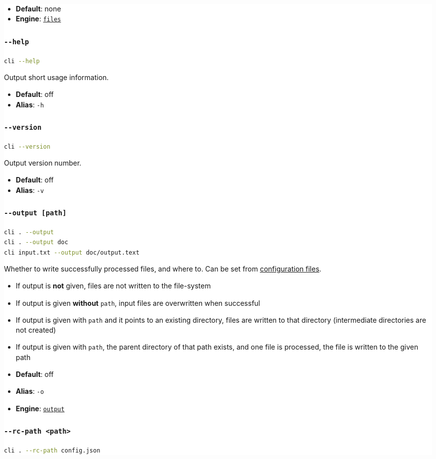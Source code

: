 

*   **Default**: none
*   **Engine**: [`files`][engine-files]

### `--help`

```sh
cli --help
```

Output short usage information.

*   **Default**: off
*   **Alias**: `-h`

### `--version`

```sh
cli --version
```

Output version number.

*   **Default**: off
*   **Alias**: `-v`

### `--output [path]`

```sh
cli . --output
cli . --output doc
cli input.txt --output doc/output.text
```

Whether to write successfully processed files, and where to.  Can be
set from [configuration files][config-file].

*   If output is **not** given, files are not written to the file-system
*   If output is given **without** `path`, input files are overwritten when
    successful
*   If output is given with `path` and it points to an existing directory,
    files are written to that directory (intermediate directories are not
    created)
*   If output is given with `path`, the parent directory of that path
    exists, and one file is processed, the file is written to the given
    path



*   **Default**: off
*   **Alias**: `-o`
*   **Engine**: [`output`][engine-output]

### `--rc-path <path>`

```sh
cli . --rc-path config.json
```


[travis-badge]: https://img.shields.io/travis/unifiedjs/unified-args.svg
[travis]: https://travis-ci.org/unifiedjs/unified-args
[codecov-badge]: https://img.shields.io/codecov/c/github/unifiedjs/unified-args.svg
[codecov]: https://codecov.io/github/unifiedjs/unified-args
[npm]: https://docs.npmjs.com/cli/install
[license]: LICENSE
[author]: http://wooorm.com
[debug]: https://github.com/visionmedia/debug#debug
[glob]: https://github.com/isaacs/node-glob#glob-primer
[supports-color]: https://github.com/chalk/supports-color
[unified]: https://github.com/unifiedjs/unified
[engine]: https://github.com/unifiedjs/unified-engine
[unified-processor]: https://github.com/unifiedjs/unified#processor
[remark]: https://github.com/wooorm/remark
[config-file]: https://github.com/unifiedjs/unified-engine/blob/master/doc/configure.md
[ignore-file]: https://github.com/unifiedjs/unified-engine/blob/master/doc/ignore.md
[description]: https://github.com/unifiedjs/unified#description
[engine-processor]: https://github.com/unifiedjs/unified-engine/blob/master/doc/options.md#optionsprocessor
[engine-files]: https://github.com/unifiedjs/unified-engine/blob/master/doc/options.md#optionsfiles
[engine-output]: https://github.com/unifiedjs/unified-engine/blob/master/doc/options.md#optionsoutput
[engine-rc-path]: https://github.com/unifiedjs/unified-engine/blob/master/doc/options.md#optionsrcpath
[engine-rc-name]: https://github.com/unifiedjs/unified-engine/blob/master/doc/options.md#optionsrcname
[engine-package-field]: https://github.com/unifiedjs/unified-engine/blob/master/doc/options.md#optionspackagefield
[engine-ignore-name]: https://github.com/unifiedjs/unified-engine/blob/master/doc/options.md#optionsignorename
[engine-ignore-path]: https://github.com/unifiedjs/unified-engine/blob/master/doc/options.md#optionsignorepath
[engine-reporter]: https://github.com/unifiedjs/unified-engine/blob/master/doc/options.md#optionsreporter
[engine-reporter-options]: https://github.com/unifiedjs/unified-engine/blob/master/doc/options.md#optionsreporteroptions
[engine-settings]: https://github.com/unifiedjs/unified-engine/blob/master/doc/options.md#optionssettings
[engine-plugins]: https://github.com/unifiedjs/unified-engine/blob/master/doc/options.md#optionsplugins
[engine-plugin-prefix]: https://github.com/unifiedjs/unified-engine/blob/master/doc/options.md#optionspluginprefix
[engine-extensions]: https://github.com/unifiedjs/unified-engine/blob/master/doc/options.md#optionsextensions
[engine-tree]: https://github.com/unifiedjs/unified-engine/blob/master/doc/options.md#optionstree
[engine-tree-in]: https://github.com/unifiedjs/unified-engine/blob/master/doc/options.md#optionstreein
[engine-tree-out]: https://github.com/unifiedjs/unified-engine/blob/master/doc/options.md#optionstreeout
[engine-quiet]: https://github.com/unifiedjs/unified-engine/blob/master/doc/options.md#optionsquiet
[engine-silent]: https://github.com/unifiedjs/unified-engine/blob/master/doc/options.md#optionsilent
[engine-frail]: https://github.com/unifiedjs/unified-engine/blob/master/doc/options.md#optionsfrail
[engine-file-path]: https://github.com/unifiedjs/unified-engine/blob/master/doc/options.md#optionsfilepath
[engine-out]: https://github.com/unifiedjs/unified-engine/blob/master/doc/options.md#optionsout
[engine-color]: https://github.com/unifiedjs/unified-engine/blob/master/doc/options.md#optionscolor
[engine-detect-config]: https://github.com/unifiedjs/unified-engine/blob/master/doc/options.md#optionsdetectconfig
[engine-detect-ignore]: https://github.com/unifiedjs/unified-engine/blob/master/doc/options.md#optionsdetectignore
[configured]: #startconfiguration
[usage]: #usage
[watch]: #--watch
[output]: #--output-path
[config]: #--config
[ext]: #--ext-extensions
[use]: #--use-plugin
[ignore]: #--ignore
[setting]: #--setting-settings
[report]: #--report-reporter
[quiet]: #--quiet
[silent]: #--silent
[color]: #--color
[frail]: #--frail
[site]: https://unifiedjs.github.io
[guides]: https://unifiedjs.github.io/#guides
[reporter]: https://github.com/vfile/vfile#reporters
[vfile-reporter]: https://github.com/vfile/vfile-reporter